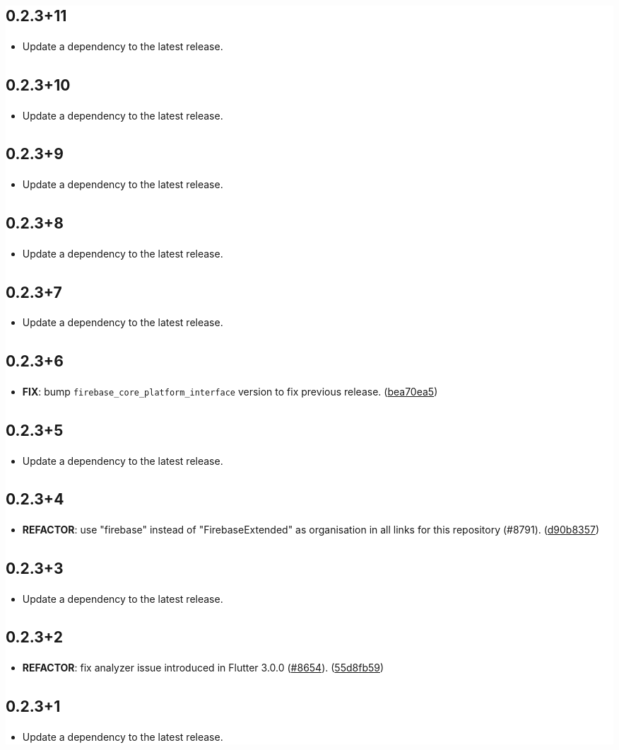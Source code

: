## 0.2.3+11

 - Update a dependency to the latest release.

## 0.2.3+10

 - Update a dependency to the latest release.

## 0.2.3+9

 - Update a dependency to the latest release.

## 0.2.3+8

 - Update a dependency to the latest release.

## 0.2.3+7

 - Update a dependency to the latest release.

## 0.2.3+6

 - **FIX**: bump `firebase_core_platform_interface` version to fix previous release. ([bea70ea5](https://github.com/firebase/flutterfire/commit/bea70ea5cbbb62cbfd2a7a74ae3a07cb12b3ee5a))

## 0.2.3+5

 - Update a dependency to the latest release.

## 0.2.3+4

 - **REFACTOR**: use "firebase" instead of "FirebaseExtended" as organisation in all links for this repository (#8791). ([d90b8357](https://github.com/firebase/flutterfire/commit/d90b8357db01d65e753021358668f0b129713e6b))

## 0.2.3+3

 - Update a dependency to the latest release.

## 0.2.3+2

 - **REFACTOR**: fix analyzer issue introduced in Flutter 3.0.0 ([#8654](https://github.com/firebase/flutterfire/issues/8654)). ([55d8fb59](https://github.com/firebase/flutterfire/commit/55d8fb593acc8e50b3cbd98ab9645ca73e7af936))

## 0.2.3+1

 - Update a dependency to the latest release.
